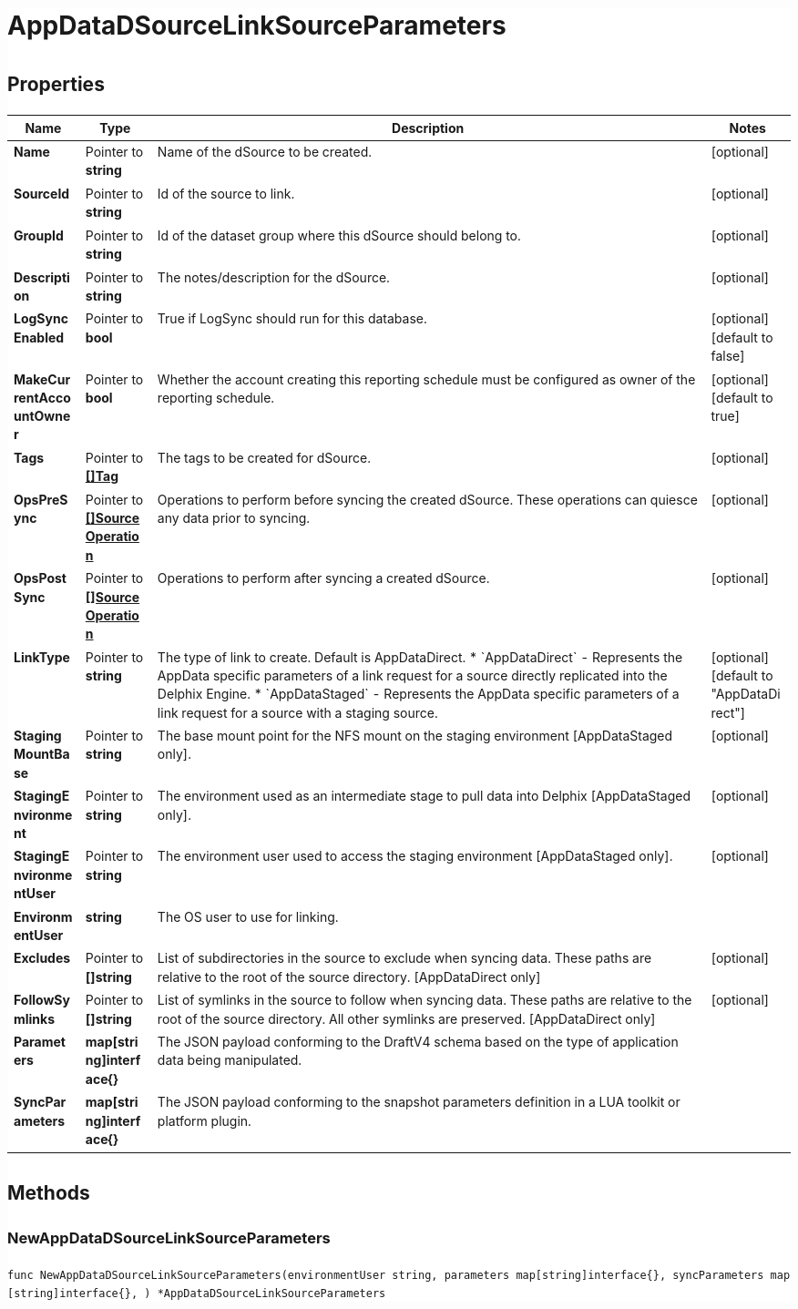 # AppDataDSourceLinkSourceParameters

## Properties

Name | Type | Description | Notes
------------ | ------------- | ------------- | -------------
**Name** | Pointer to **string** | Name of the dSource to be created. | [optional] 
**SourceId** | Pointer to **string** | Id of the source to link. | [optional] 
**GroupId** | Pointer to **string** | Id of the dataset group where this dSource should belong to. | [optional] 
**Description** | Pointer to **string** | The notes/description for the dSource. | [optional] 
**LogSyncEnabled** | Pointer to **bool** | True if LogSync should run for this database. | [optional] [default to false]
**MakeCurrentAccountOwner** | Pointer to **bool** | Whether the account creating this reporting schedule must be configured as owner of the reporting schedule. | [optional] [default to true]
**Tags** | Pointer to [**[]Tag**](Tag.md) | The tags to be created for dSource. | [optional] 
**OpsPreSync** | Pointer to [**[]SourceOperation**](SourceOperation.md) | Operations to perform before syncing the created dSource. These operations can quiesce any data prior to syncing. | [optional] 
**OpsPostSync** | Pointer to [**[]SourceOperation**](SourceOperation.md) | Operations to perform after syncing a created dSource. | [optional] 
**LinkType** | Pointer to **string** | The type of link to create. Default is AppDataDirect.  * &#x60;AppDataDirect&#x60; - Represents the AppData specific parameters of a link request for a source directly replicated into the Delphix Engine. * &#x60;AppDataStaged&#x60; - Represents the AppData specific parameters of a link request for a source with a staging source.  | [optional] [default to "AppDataDirect"]
**StagingMountBase** | Pointer to **string** | The base mount point for the NFS mount on the staging environment [AppDataStaged only]. | [optional] 
**StagingEnvironment** | Pointer to **string** | The environment used as an intermediate stage to pull data into Delphix [AppDataStaged only]. | [optional] 
**StagingEnvironmentUser** | Pointer to **string** | The environment user used to access the staging environment [AppDataStaged only]. | [optional] 
**EnvironmentUser** | **string** | The OS user to use for linking. | 
**Excludes** | Pointer to **[]string** | List of subdirectories in the source to exclude when syncing data. These paths are relative to the root of the source directory. [AppDataDirect only] | [optional] 
**FollowSymlinks** | Pointer to **[]string** | List of symlinks in the source to follow when syncing data. These paths are relative to the root of the source directory. All other symlinks are preserved. [AppDataDirect only] | [optional] 
**Parameters** | **map[string]interface{}** | The JSON payload conforming to the DraftV4 schema based on the type of application data being manipulated. | 
**SyncParameters** | **map[string]interface{}** | The JSON payload conforming to the snapshot parameters definition in a LUA toolkit or platform plugin. | 

## Methods

### NewAppDataDSourceLinkSourceParameters

`func NewAppDataDSourceLinkSourceParameters(environmentUser string, parameters map[string]interface{}, syncParameters map[string]interface{}, ) *AppDataDSourceLinkSourceParameters`
